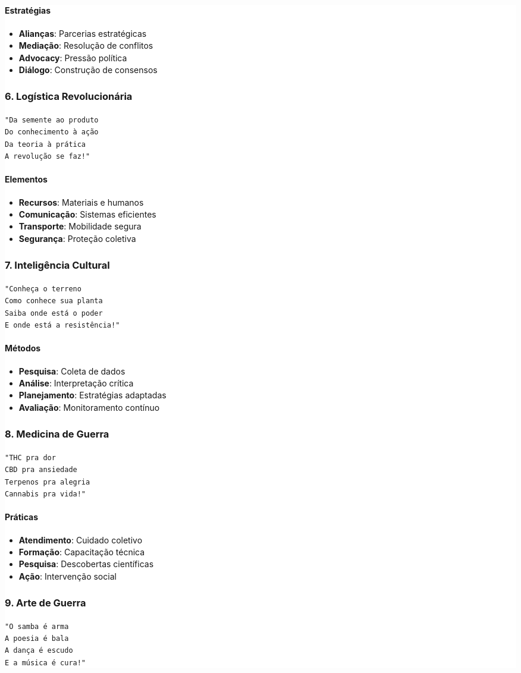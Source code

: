 #### Estratégias
- **Alianças**: Parcerias estratégicas
- **Mediação**: Resolução de conflitos
- **Advocacy**: Pressão política
- **Diálogo**: Construção de consensos

### 6. Logística Revolucionária
```
"Da semente ao produto
Do conhecimento à ação
Da teoria à prática
A revolução se faz!"
```

#### Elementos
- **Recursos**: Materiais e humanos
- **Comunicação**: Sistemas eficientes
- **Transporte**: Mobilidade segura
- **Segurança**: Proteção coletiva

### 7. Inteligência Cultural
```
"Conheça o terreno
Como conhece sua planta
Saiba onde está o poder
E onde está a resistência!"
```

#### Métodos
- **Pesquisa**: Coleta de dados
- **Análise**: Interpretação crítica
- **Planejamento**: Estratégias adaptadas
- **Avaliação**: Monitoramento contínuo

### 8. Medicina de Guerra
```
"THC pra dor
CBD pra ansiedade
Terpenos pra alegria
Cannabis pra vida!"
```

#### Práticas
- **Atendimento**: Cuidado coletivo
- **Formação**: Capacitação técnica
- **Pesquisa**: Descobertas científicas
- **Ação**: Intervenção social

### 9. Arte de Guerra
```
"O samba é arma
A poesia é bala
A dança é escudo
E a música é cura!"
```
